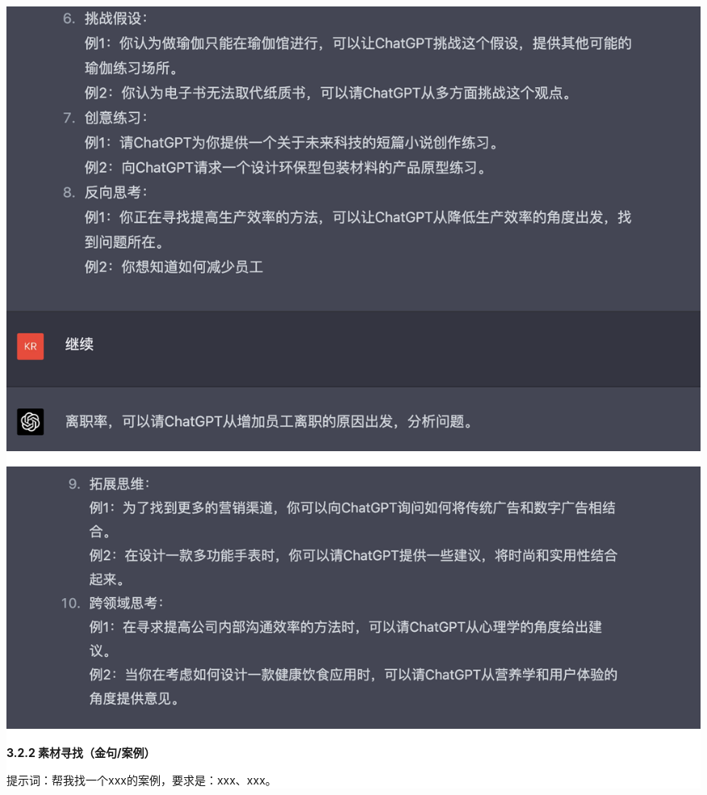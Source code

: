 ![](../img/folder2/media/image14.png)

![](../img/folder2/media/image15.png)

**3.2.2 素材寻找（金句/案例）**

提示词：帮我找一个xxx的案例，要求是：xxx、xxx。
